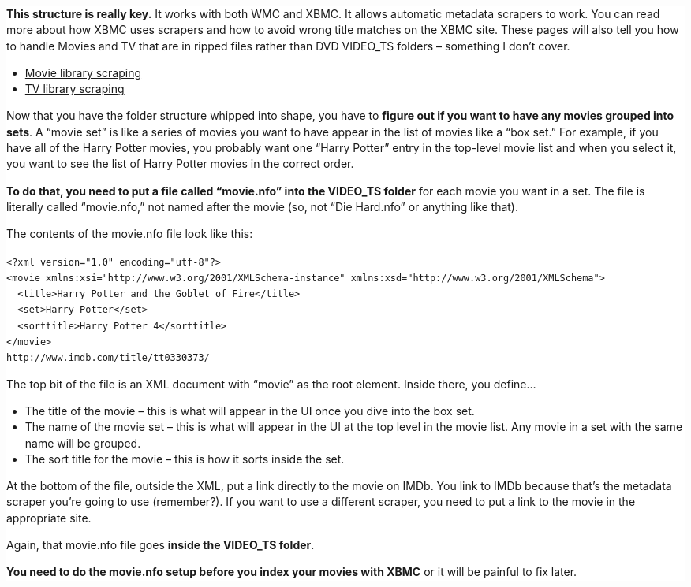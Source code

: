 **This structure is really key.** It works with both WMC and XBMC. It
allows automatic metadata scrapers to work. You can read more about how
XBMC uses scrapers and how to avoid wrong title matches on the XBMC
site. These pages will also tell you how to handle Movies and TV that
are in ripped files rather than DVD VIDEO\_TS folders – something I
don’t cover.

-   [Movie library
    scraping](http://wiki.xbmc.org/index.php?title=Movies_(Video_Library))
-   [TV library
    scraping](http://wiki.xbmc.org/index.php?title=TV_Shows_(Video_Library))

Now that you have the folder structure whipped into shape, you have to
**figure out if you want to have any movies grouped into sets**. A
“movie set” is like a series of movies you want to have appear in the
list of movies like a “box set.” For example, if you have all of the
Harry Potter movies, you probably want one “Harry Potter” entry in the
top-level movie list and when you select it, you want to see the list of
Harry Potter movies in the correct order.

**To do that, you need to put a file called “movie.nfo” into the
VIDEO\_TS folder** for each movie you want in a set. The file is
literally called “movie.nfo,” not named after the movie (so, not “Die
Hard.nfo” or anything like that).

The contents of the movie.nfo file look like this:

    <?xml version="1.0" encoding="utf-8"?>
    <movie xmlns:xsi="http://www.w3.org/2001/XMLSchema-instance" xmlns:xsd="http://www.w3.org/2001/XMLSchema">
      <title>Harry Potter and the Goblet of Fire</title>
      <set>Harry Potter</set>
      <sorttitle>Harry Potter 4</sorttitle>
    </movie>
    http://www.imdb.com/title/tt0330373/

The top bit of the file is an XML document with “movie” as the root
element. Inside there, you define…

-   The title of the movie – this is what will appear in the UI once you
    dive into the box set.
-   The name of the movie set – this is what will appear in the UI at
    the top level in the movie list. Any movie in a set with the same
    name will be grouped.
-   The sort title for the movie – this is how it sorts inside the set.

At the bottom of the file, outside the XML, put a link directly to the
movie on IMDb. You link to IMDb because that’s the metadata scraper
you’re going to use (remember?). If you want to use a different scraper,
you need to put a link to the movie in the appropriate site.

Again, that movie.nfo file goes **inside the VIDEO\_TS folder**.

**You need to do the movie.nfo setup before you index your movies with
XBMC** or it will be painful to fix later.
